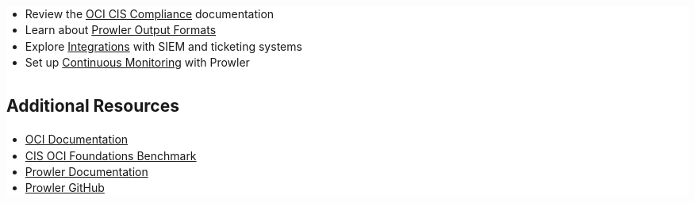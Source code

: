 - Review the [OCI CIS Compliance](../compliance.md) documentation
- Learn about [Prowler Output Formats](../reporting.md)
- Explore [Integrations](../integrations.md) with SIEM and ticketing systems
- Set up [Continuous Monitoring](../tutorials/continuous-monitoring.md) with Prowler

## Additional Resources

- [OCI Documentation](https://docs.oracle.com/en-us/iaas/Content/home.htm)
- [CIS OCI Foundations Benchmark](https://www.cisecurity.org/benchmark/oracle_cloud)
- [Prowler Documentation](https://docs.prowler.com)
- [Prowler GitHub](https://github.com/prowler-cloud/prowler)
